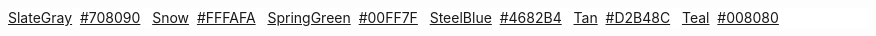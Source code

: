 </tr>


<tr>
<td align="left"><a target="_blank" href="/try/color.php?color=SlateGray" rel="noopener noreferrer">SlateGray</a>&nbsp;</td>
<td align="left"><a target="_blank" href="/try/color.php?hex=708090" rel="noopener noreferrer">#708090</a></td>
<td bgcolor="#708090">&nbsp;</td>

</tr>


<tr>
<td align="left"><a target="_blank" href="/try/color.php?color=Snow" rel="noopener noreferrer">Snow</a>&nbsp;</td>
<td align="left"><a target="_blank" href="/try/color.php?hex=FFFAFA" rel="noopener noreferrer">#FFFAFA</a></td>
<td bgcolor="#FFFAFA">&nbsp;</td>

</tr>


<tr>
<td align="left"><a target="_blank" href="/try/color.php?color=SpringGreen" rel="noopener noreferrer">SpringGreen</a>&nbsp;</td>
<td align="left"><a target="_blank" href="/try/color.php?hex=00FF7F" rel="noopener noreferrer">#00FF7F</a></td>
<td bgcolor="#00FF7F">&nbsp;</td>

</tr>


<tr>
<td align="left"><a target="_blank" href="/try/color.php?color=SteelBlue" rel="noopener noreferrer">SteelBlue</a>&nbsp;</td>
<td align="left"><a target="_blank" href="/try/color.php?hex=4682B4" rel="noopener noreferrer">#4682B4</a></td>
<td bgcolor="#4682B4">&nbsp;</td>

</tr>


<tr>
<td align="left"><a target="_blank" href="/try/color.php?color=Tan" rel="noopener noreferrer">Tan</a>&nbsp;</td>
<td align="left"><a target="_blank" href="/try/color.php?hex=D2B48C" rel="noopener noreferrer">#D2B48C</a></td>
<td bgcolor="#D2B48C">&nbsp;</td>

</tr>


<tr>
<td align="left"><a target="_blank" href="/try/color.php?color=Teal" rel="noopener noreferrer">Teal</a>&nbsp;</td>
<td align="left"><a target="_blank" href="/try/color.php?hex=008080" rel="noopener noreferrer">#008080</a></td>
<td bgcolor="#008080">&nbsp;</td>
